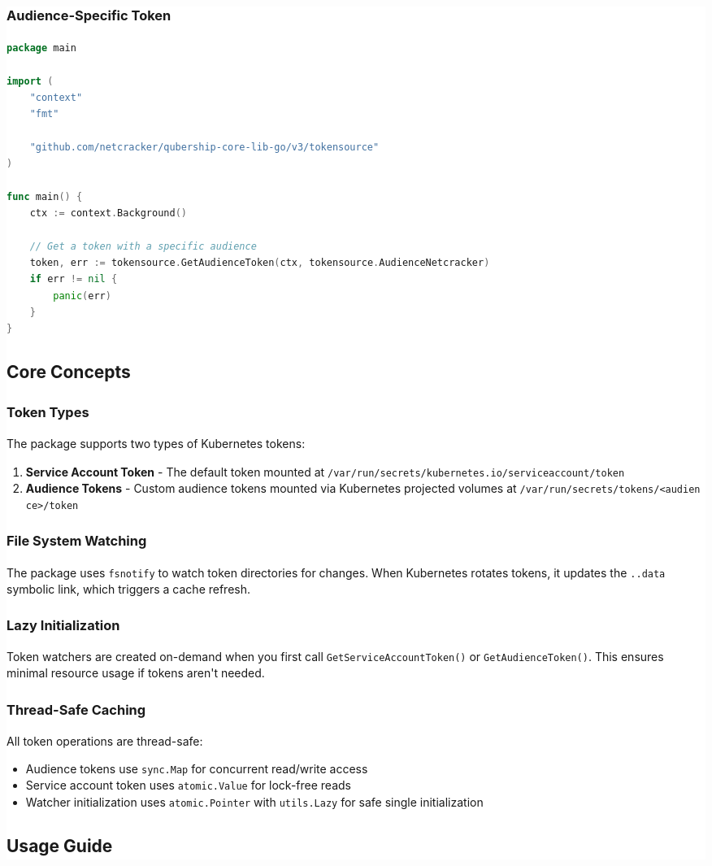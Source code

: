 ### Audience-Specific Token

```go
package main

import (
    "context"
    "fmt"
    
    "github.com/netcracker/qubership-core-lib-go/v3/tokensource"
)

func main() {
    ctx := context.Background()
    
    // Get a token with a specific audience
    token, err := tokensource.GetAudienceToken(ctx, tokensource.AudienceNetcracker)
    if err != nil {
        panic(err)
    }
}
```

## Core Concepts

### Token Types

The package supports two types of Kubernetes tokens:

1. **Service Account Token** - The default token mounted at `/var/run/secrets/kubernetes.io/serviceaccount/token`
2. **Audience Tokens** - Custom audience tokens mounted via Kubernetes projected volumes at `/var/run/secrets/tokens/<audience>/token`

### File System Watching

The package uses `fsnotify` to watch token directories for changes. When Kubernetes rotates tokens, it updates the `..data` symbolic link, which triggers a cache refresh.

### Lazy Initialization

Token watchers are created on-demand when you first call `GetServiceAccountToken()` or `GetAudienceToken()`. This ensures minimal resource usage if tokens aren't needed.

### Thread-Safe Caching

All token operations are thread-safe:
- Audience tokens use `sync.Map` for concurrent read/write access
- Service account token uses `atomic.Value` for lock-free reads
- Watcher initialization uses `atomic.Pointer` with `utils.Lazy` for safe single initialization

## Usage Guide
